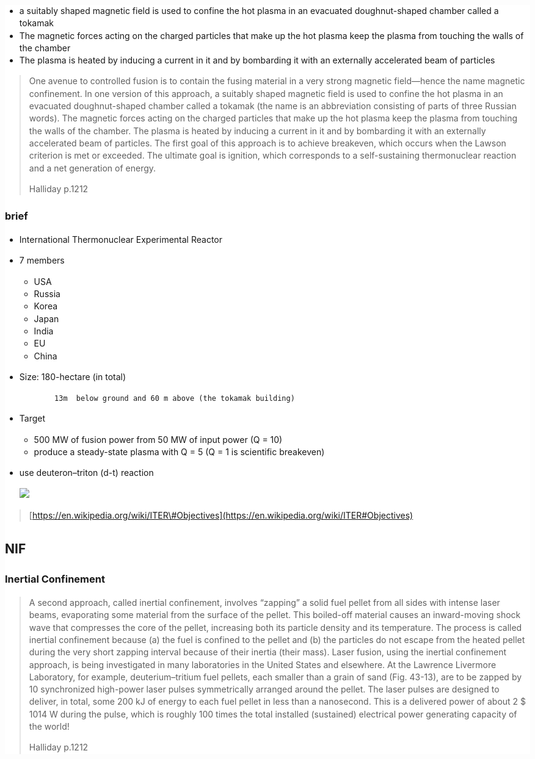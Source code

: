 * a suitably shaped magnetic field is used to confine the hot plasma in an evacuated doughnut-shaped chamber called a tokamak
* The magnetic forces acting on the charged particles that make up the hot plasma keep the plasma from touching the walls of the chamber
* The plasma is heated by inducing a current in it and by bombarding it with an externally accelerated beam of particles

> One avenue to controlled fusion is to contain the fusing material in a very strong magnetic field—hence the name magnetic confinement. In one version of this approach, a suitably shaped magnetic field is used to confine the hot plasma in an evacuated doughnut-shaped chamber called a tokamak \(the name is an abbreviation consisting of parts of three Russian words\). The magnetic forces acting on the charged particles that make up the hot plasma keep the plasma from touching the walls of the chamber. The plasma is heated by inducing a current in it and by bombarding it with an externally accelerated beam of particles. The first goal of this approach is to achieve breakeven, which occurs when the Lawson criterion is met or exceeded. The ultimate goal is ignition, which corresponds to a self-sustaining thermonuclear reaction and a net generation of energy.
>
> Halliday p.1212

### brief

* International Thermonuclear Experimental Reactor 
* 7 members
  * USA
  * Russia
  * Korea 
  * Japan
  * India
  * EU
  * China
* Size: 180-hectare \(in total\)

  ```text
          13m  below ground and 60 m above (the tokamak building)
  ```

* Target
  * 500 MW of fusion power from 50 MW of input power \(Q = 10\)
  * produce a steady-state plasma with Q = 5 \(Q = 1 is scientific breakeven\)
* use deuteron–triton \(d-t\) reaction

  ![](https://i.imgur.com/XYOtO0E.png)

> [https://en.wikipedia.org/wiki/ITER\#Objectives](https://en.wikipedia.org/wiki/ITER#Objectives)

## NIF

### Inertial Confinement

> A second approach, called inertial confinement, involves “zapping” a solid fuel pellet from all sides with intense laser beams, evaporating some material from the surface of the pellet. This boiled-off material causes an inward-moving shock wave that compresses the core of the pellet, increasing both its particle density and its temperature. The process is called inertial confinement because \(a\) the fuel is confined to the pellet and \(b\) the particles do not escape from the heated pellet during the very short zapping interval because of their inertia \(their mass\). Laser fusion, using the inertial confinement approach, is being investigated in many laboratories in the United States and elsewhere. At the Lawrence Livermore Laboratory, for example, deuterium–tritium fuel pellets, each smaller than a grain of sand \(Fig. 43-13\), are to be zapped by 10 synchronized high-power laser pulses symmetrically arranged around the pellet. The laser pulses are designed to deliver, in total, some 200 kJ of energy to each fuel pellet in less than a nanosecond. This is a delivered power of about 2 $ 1014 W during the pulse, which is roughly 100 times the total installed \(sustained\) electrical power generating capacity of the world!
>
> Halliday p.1212
